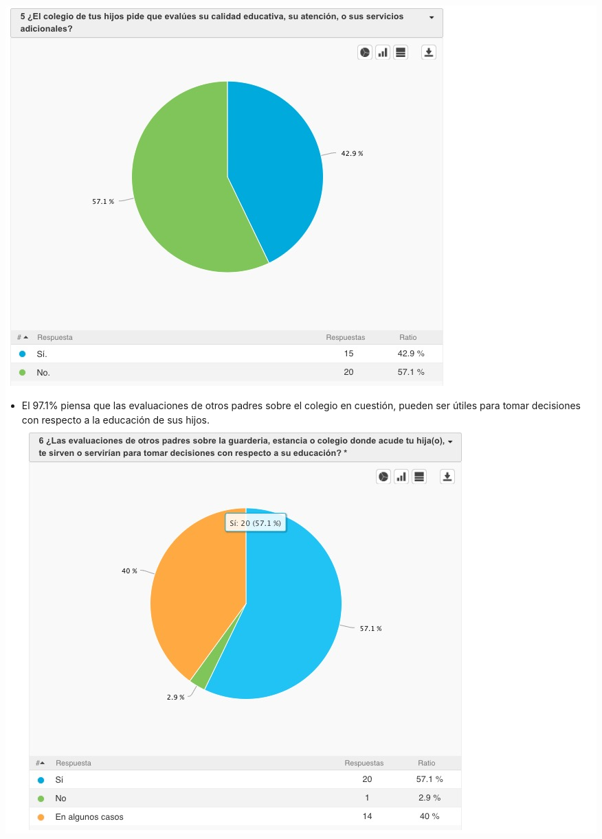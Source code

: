 ![tabla 2](https://raw.githubusercontent.com/Rosszhena/cdmx-social-network-frameworks/master/src/assets/images/evaluacion1.jpg?raw=true)

- El 97.1% piensa que las evaluaciones de otros padres sobre el colegio en cuestión, pueden ser útiles para tomar decisiones con respecto a la educación de sus hijos.
![tabla 3](https://raw.githubusercontent.com/Rosszhena/cdmx-social-network-frameworks/master/src/assets/images/evaluacion2.jpg?raw=true)
